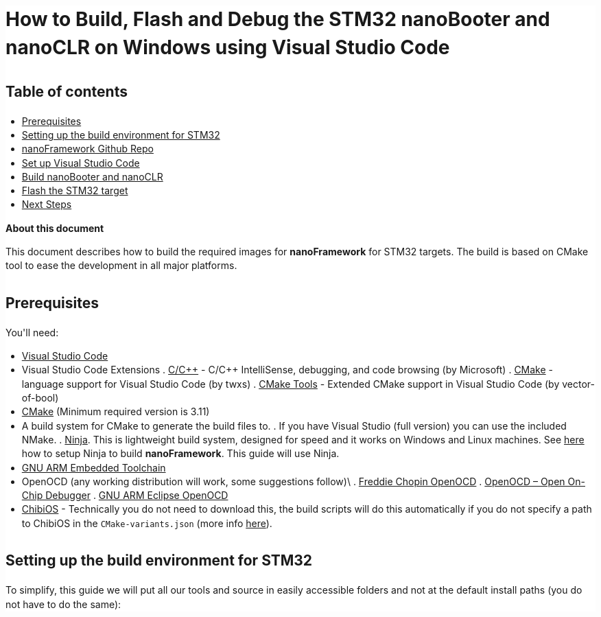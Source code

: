 # How to Build, Flash and Debug the STM32 nanoBooter and nanoCLR on Windows using Visual Studio Code

## Table of contents

- [Prerequisites](#prerequisites)
- [Setting up the build environment for STM32](#Setting-up-the-build-environment-for-STM32)
- [nanoFramework Github Repo](#**nanoFramework**-GitHub-repo)
- [Set up Visual Studio Code](#Set-up-Visual-Studio-Code)
- [Build nanoBooter and nanoCLR](#Build-nanoBooter-and-nanoCLR)
- [Flash the STM32 target](#Flash-the-STM32-target)
- [Next Steps](#Next-Steps)

**About this document**

This document describes how to build the required images for **nanoFramework** for STM32 targets.
The build is based on CMake tool to ease the development in all major platforms.

## Prerequisites

You'll need:

- [Visual Studio Code](http://code.visualstudio.com/)
- Visual Studio Code Extensions
  . [C/C++](https://marketplace.visualstudio.com/items?itemName=ms-vscode.cpptools) - C/C++ IntelliSense, debugging, and code browsing (by Microsoft)
  . [CMake](https://marketplace.visualstudio.com/items?itemName=twxs.cmake) - language support for Visual Studio Code (by twxs)
  . [CMake Tools](https://marketplace.visualstudio.com/items?itemName=vector-of-bool.cmake-tools) - Extended CMake support in Visual Studio Code (by vector-of-bool)
- [CMake](https://cmake.org/download/) (Minimum required version is 3.11)
- A build system for CMake to generate the build files to. 
  . If you have Visual Studio (full version) you can use the included NMake.
  . [Ninja](https://github.com/ninja-build/ninja/releases). This is lightweight build system, designed for speed and it works on Windows and Linux machines. See [here](cmake/ninja-build.md) how to setup Ninja to build **nanoFramework**. This guide will use Ninja.
- [GNU ARM Embedded Toolchain](https://developer.arm.com/open-source/gnu-toolchain/gnu-rm/downloads)
- OpenOCD (any working distribution will work, some suggestions follow)\ 
  . [Freddie Chopin OpenOCD](http://www.freddiechopin.info/en/download/category/4-openocd)
  . [OpenOCD – Open On-Chip Debugger](https://sourceforge.net/projects/openocd/)
  . [GNU ARM Eclipse OpenOCD](https://github.com/gnuarmeclipse/openocd)
- [ChibiOS](http://www.chibios.org/dokuwiki/doku.php) - Technically you do not need to download this, the build scripts will do this automatically if you do not specify a path to ChibiOS in the `CMake-variants.json` (more info [here](#Set-up-Visual-Studio-Code)).

## Setting up the build environment for STM32

To simplify, this guide we will put all our tools and source in easily accessible folders and not at the default install paths (you do not have to do the same):
